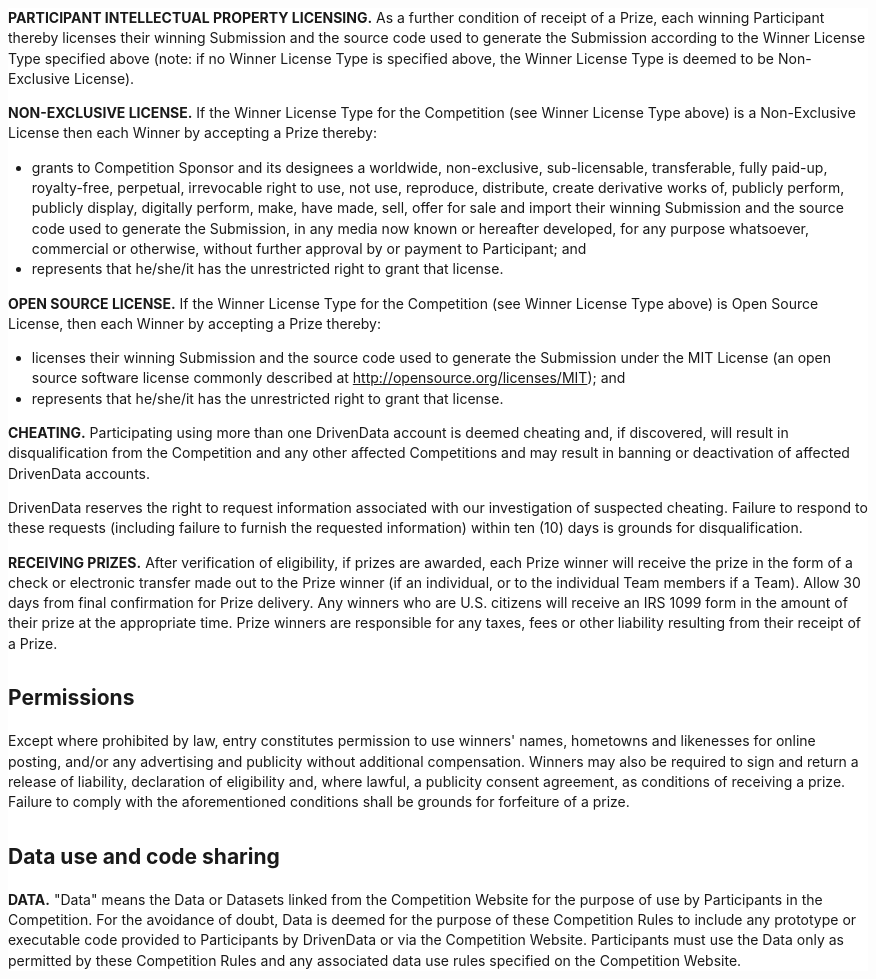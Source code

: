 **PARTICIPANT INTELLECTUAL PROPERTY LICENSING.** As a further condition of receipt of a Prize, each winning Participant thereby licenses their winning Submission and the source code used to generate the Submission according to the Winner License Type specified above (note: if no Winner License Type is specified above, the Winner License Type is deemed to be Non-Exclusive License).

**NON-EXCLUSIVE LICENSE.** If the Winner License Type for the Competition (see Winner License Type above) is a Non-Exclusive License then each Winner by accepting a Prize thereby:

- grants to Competition Sponsor and its designees a worldwide, non-exclusive, sub-licensable, transferable, fully paid-up, royalty-free, perpetual, irrevocable right to use, not use, reproduce, distribute, create derivative works of, publicly perform, publicly display, digitally perform, make, have made, sell, offer for sale and import their winning Submission and the source code used to generate the Submission, in any media now known or hereafter developed, for any purpose whatsoever, commercial or otherwise, without further approval by or payment to Participant; and
- represents that he/she/it has the unrestricted right to grant that license.

**OPEN SOURCE LICENSE.** If the Winner License Type for the Competition (see Winner License Type above) is Open Source License, then each Winner by accepting a Prize thereby:

- licenses their winning Submission and the source code used to generate the Submission under the MIT License (an open source software license commonly described at http://opensource.org/licenses/MIT); and
- represents that he/she/it has the unrestricted right to grant that license.

**CHEATING.** Participating using more than one DrivenData account is deemed cheating and, if discovered, will result in disqualification from the Competition and any other affected Competitions and may result in banning or deactivation of affected DrivenData accounts.

DrivenData reserves the right to request information associated with our investigation of suspected cheating. Failure to respond to these requests (including failure to furnish the requested information) within ten (10) days is grounds for disqualification.

**RECEIVING PRIZES.** After verification of eligibility, if prizes are awarded, each Prize winner will receive the prize in the form of a check or electronic transfer made out to the Prize winner (if an individual, or to the individual Team members if a Team). Allow 30 days from final confirmation for Prize delivery. Any winners who are U.S. citizens will receive an IRS 1099 form in the amount of their prize at the appropriate time. Prize winners are responsible for any taxes, fees or other liability resulting from their receipt of a Prize.

## Permissions

Except where prohibited by law, entry constitutes permission to use winners' names, hometowns and likenesses for online posting, and/or any advertising and publicity without additional compensation. Winners may also be required to sign and return a release of liability, declaration of eligibility and, where lawful, a publicity consent agreement, as conditions of receiving a prize. Failure to comply with the aforementioned conditions shall be grounds for forfeiture of a prize.

## Data use and code sharing

**DATA.** "Data" means the Data or Datasets linked from the Competition Website for the purpose of use by Participants in the Competition. For the avoidance of doubt, Data is deemed for the purpose of these Competition Rules to include any prototype or executable code provided to Participants by DrivenData or via the Competition Website. Participants must use the Data only as permitted by these Competition Rules and any associated data use rules specified on the Competition Website.

